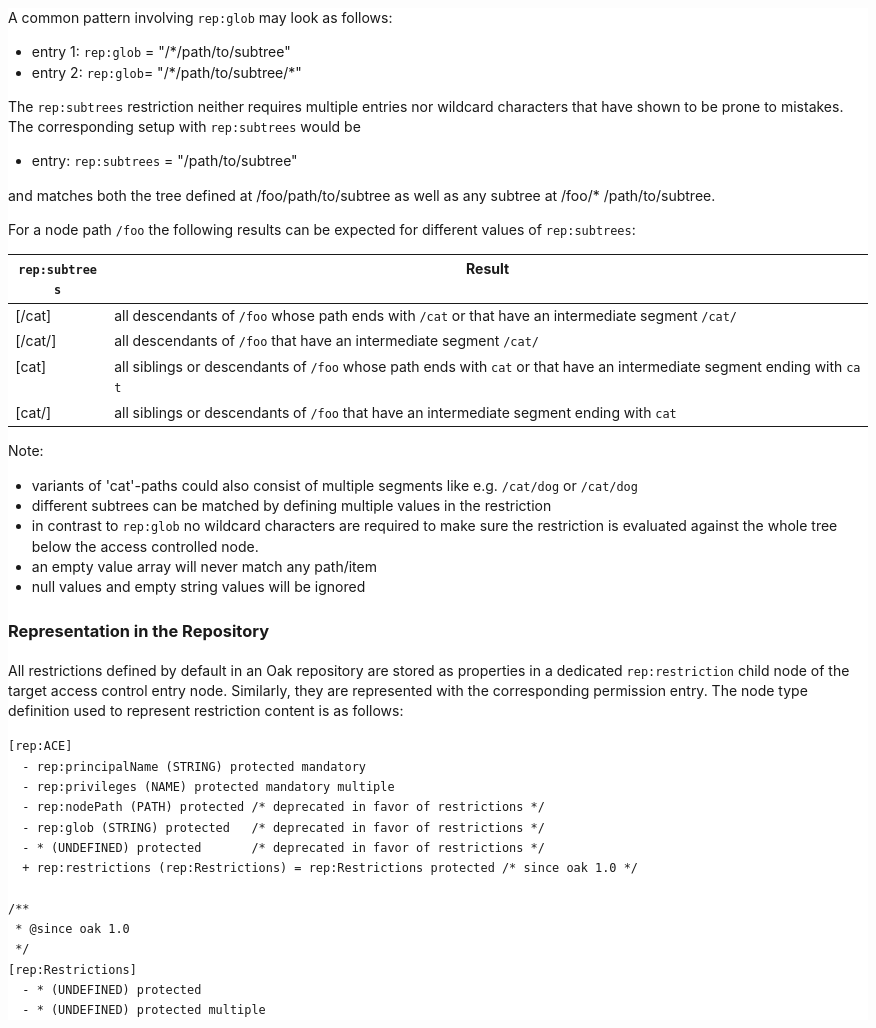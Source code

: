 A common pattern involving `rep:glob` may look as follows:

- entry 1: `rep:glob` = "/\*/path/to/subtree"
- entry 2: `rep:glob`= "/\*/path/to/subtree/\*"

The `rep:subtrees` restriction neither requires multiple entries nor wildcard characters
that have shown to be prone to mistakes. The corresponding setup with `rep:subtrees` would be

- entry: `rep:subtrees` = "/path/to/subtree"

and matches both the tree defined at /foo/path/to/subtree as well as any subtree at /foo/*
/path/to/subtree.

For a node path `/foo` the following results can be expected for different values of `rep:subtrees`:

| `rep:subtrees` | Result                                                                                                                  |
|----------------|-------------------------------------------------------------------------------------------------------------------------|
| [/cat]         | all descendants of `/foo` whose path ends with `/cat` or that have an intermediate segment `/cat/`                      |
| [/cat/]        | all descendants of `/foo` that have an intermediate segment `/cat/`                                                     |
| [cat]          | all siblings or descendants of `/foo` whose path ends with `cat` or that have an intermediate segment ending with `cat` |
| [cat/]         | all siblings or descendants of `/foo` that have an intermediate segment ending with `cat`                               |

Note:

- variants of 'cat'-paths could also consist of multiple segments like e.g. `/cat/dog` or `/cat/dog`
- different subtrees can be matched by defining multiple values in the restriction
- in contrast to `rep:glob` no wildcard characters are required to make sure the restriction is
  evaluated against the whole tree below the access controlled node.
- an empty value array will never match any path/item
- null values and empty string values will be ignored

<a name="representation"></a>

### Representation in the Repository

All restrictions defined by default in an Oak repository are stored as properties
in a dedicated `rep:restriction` child node of the target access control entry node.
Similarly, they are represented with the corresponding permission entry.
The node type definition used to represent restriction content is as follows:

    [rep:ACE]
      - rep:principalName (STRING) protected mandatory
      - rep:privileges (NAME) protected mandatory multiple
      - rep:nodePath (PATH) protected /* deprecated in favor of restrictions */
      - rep:glob (STRING) protected   /* deprecated in favor of restrictions */
      - * (UNDEFINED) protected       /* deprecated in favor of restrictions */
      + rep:restrictions (rep:Restrictions) = rep:Restrictions protected /* since oak 1.0 */

    /**
     * @since oak 1.0
     */
    [rep:Restrictions]
      - * (UNDEFINED) protected
      - * (UNDEFINED) protected multiple


[GlobPattern]: https://github.com/apache/jackrabbit-oak/tree/trunk/oak-core/src/main/java/org/apache/jackrabbit/oak/security/authorization/restriction/GlobPattern.java?view=markup
[GlobRestrictionTest]: https://github.com/apache/jackrabbit-oak/tree/trunk/oak-exercise/src/test/java/org/apache/jackrabbit/oak/exercise/security/authorization/accesscontrol/L8_GlobRestrictionTest.java?view=markup
[Restriction]: /oak/docs/apidocs/org/apache/jackrabbit/oak/spi/security/authorization/restriction/Restriction.html
[RestrictionDefinition]: /oak/docs/apidocs/org/apache/jackrabbit/oak/spi/security/authorization/restriction/RestrictionDefinition.html
[RestrictionPattern]: /oak/docs/apidocs/org/apache/jackrabbit/oak/spi/security/authorization/restriction/RestrictionPattern.html
[RestrictionProvider]: /oak/docs/apidocs/org/apache/jackrabbit/oak/spi/security/authorization/restriction/RestrictionProvider.html
[AggregationAware]: /oak/docs/apidocs/org/apache/jackrabbit/oak/spi/security/authorization/restriction/AggregationAware.html
[OAK-5784]: https://issues.apache.org/jira/browse/OAK-5784
[OAK-9782]: https://issues.apache.org/jira/browse/OAK-9782